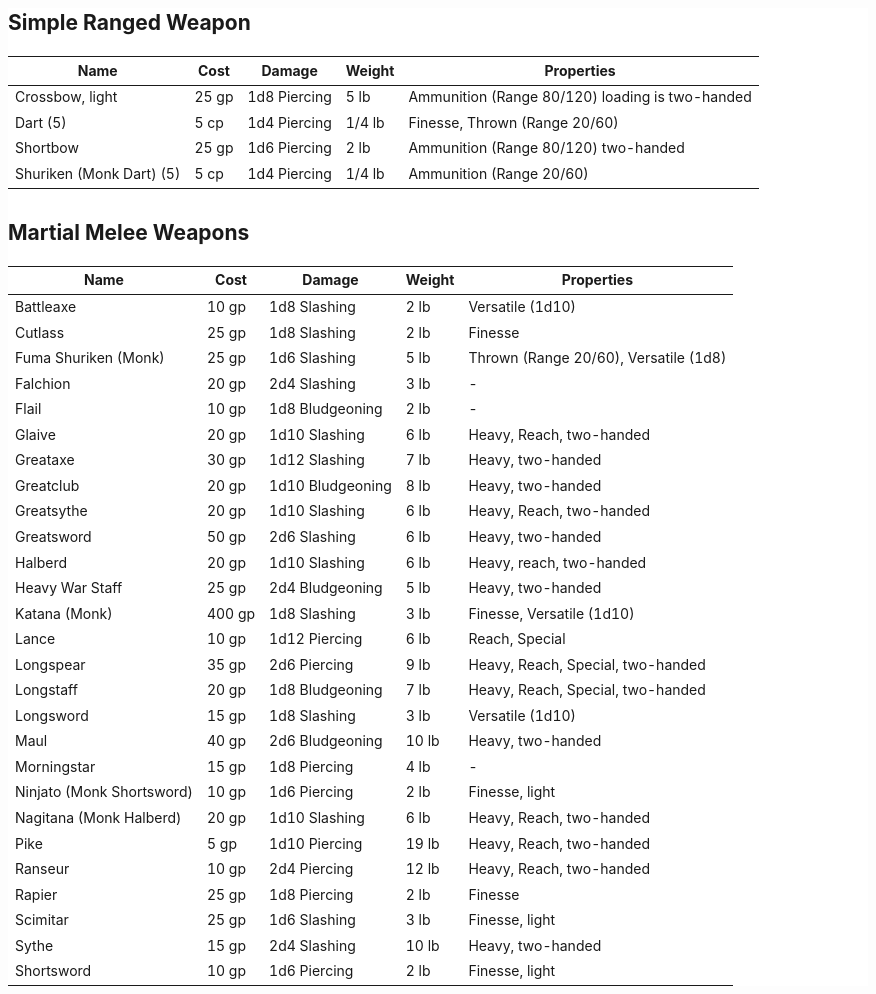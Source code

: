 ## Simple Ranged Weapon

|Name|Cost|Damage|Weight|Properties|
|---|---|---|---|---|
|Crossbow, light|25 gp|1d8 Piercing|5 lb|Ammunition (Range 80/120) loading is two-handed|
|Dart (5)|5 cp|1d4 Piercing|1/4 lb|Finesse, Thrown (Range 20/60)|
|Shortbow|25 gp|1d6 Piercing|2 lb|Ammunition (Range 80/120) two-handed|
|Shuriken (Monk Dart) (5)|5 cp|1d4 Piercing|1/4 lb|Ammunition (Range 20/60)|

## Martial Melee Weapons

|Name|Cost|Damage|Weight|Properties|
|---|---|---|---|---|
|Battleaxe|10 gp|1d8 Slashing|2 lb|Versatile (1d10)|
|Cutlass|25 gp|1d8 Slashing|2 lb|Finesse|
|Fuma Shuriken (Monk)|25 gp|1d6 Slashing|5 lb|Thrown (Range 20/60), Versatile (1d8)|
|Falchion|20 gp|2d4 Slashing|3 lb|-|
|Flail|10 gp|1d8 Bludgeoning|2 lb|-|
|Glaive|20 gp|1d10 Slashing|6 lb|Heavy, Reach, two-handed|
|Greataxe|30 gp|1d12 Slashing|7 lb|Heavy, two-handed|
|Greatclub|20 gp|1d10 Bludgeoning|8 lb|Heavy, two-handed|
|Greatsythe|20 gp|1d10 Slashing|6 lb|Heavy, Reach, two-handed|
|Greatsword|50 gp|2d6 Slashing|6 lb|Heavy, two-handed|
|Halberd|20 gp|1d10 Slashing|6 lb|Heavy, reach, two-handed|
|Heavy War Staff|25 gp|2d4 Bludgeoning|5 lb|Heavy, two-handed|
|Katana (Monk)|400 gp|1d8 Slashing|3 lb|Finesse, Versatile (1d10)|
|Lance|10 gp|1d12 Piercing|6 lb|Reach, Special|
|Longspear|35 gp|2d6 Piercing|9 lb|Heavy, Reach, Special, two-handed|
|Longstaff|20 gp|1d8 Bludgeoning|7 lb|Heavy, Reach, Special, two-handed|
|Longsword|15 gp|1d8 Slashing|3 lb|Versatile (1d10)|
|Maul|40 gp|2d6 Bludgeoning|10 lb|Heavy, two-handed|
|Morningstar|15 gp|1d8 Piercing|4 lb|-|
|Ninjato (Monk Shortsword)|10 gp|1d6 Piercing|2 lb|Finesse, light|
|Nagitana (Monk Halberd)|20 gp|1d10 Slashing|6 lb|Heavy, Reach, two-handed|
|Pike|5 gp|1d10 Piercing|19 lb|Heavy, Reach, two-handed|
|Ranseur|10 gp|2d4 Piercing|12 lb|Heavy, Reach, two-handed|
|Rapier|25 gp|1d8 Piercing|2 lb|Finesse|
|Scimitar|25 gp|1d6 Slashing|3 lb|Finesse, light|
|Sythe|15 gp|2d4 Slashing|10 lb|Heavy, two-handed|
|Shortsword|10 gp|1d6 Piercing|2 lb|Finesse, light|